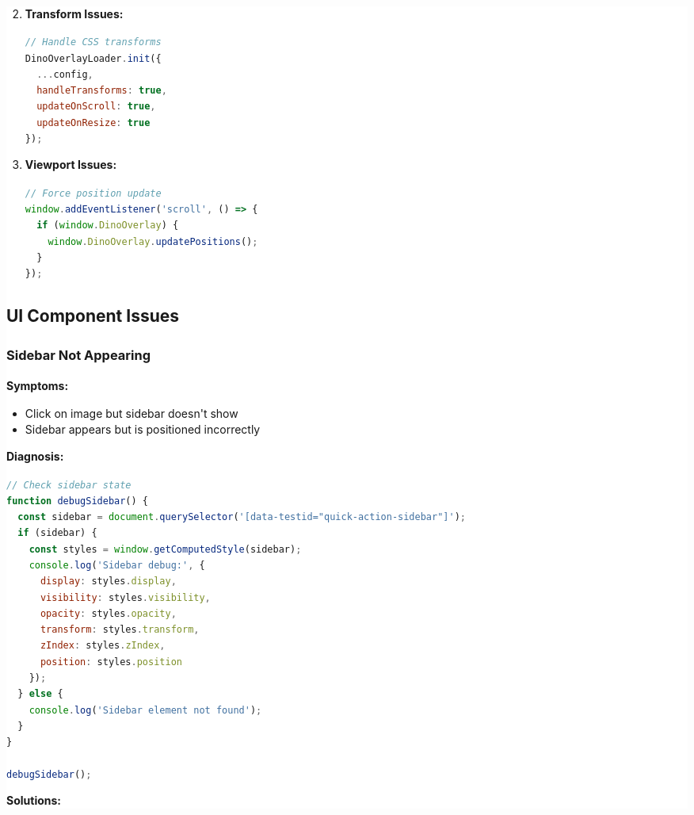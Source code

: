2. **Transform Issues:**
   ```javascript
   // Handle CSS transforms
   DinoOverlayLoader.init({
     ...config,
     handleTransforms: true,
     updateOnScroll: true,
     updateOnResize: true
   });
   ```

3. **Viewport Issues:**
   ```javascript
   // Force position update
   window.addEventListener('scroll', () => {
     if (window.DinoOverlay) {
       window.DinoOverlay.updatePositions();
     }
   });
   ```

## UI Component Issues

### Sidebar Not Appearing

**Symptoms:**
- Click on image but sidebar doesn't show
- Sidebar appears but is positioned incorrectly

**Diagnosis:**
```javascript
// Check sidebar state
function debugSidebar() {
  const sidebar = document.querySelector('[data-testid="quick-action-sidebar"]');
  if (sidebar) {
    const styles = window.getComputedStyle(sidebar);
    console.log('Sidebar debug:', {
      display: styles.display,
      visibility: styles.visibility,
      opacity: styles.opacity,
      transform: styles.transform,
      zIndex: styles.zIndex,
      position: styles.position
    });
  } else {
    console.log('Sidebar element not found');
  }
}

debugSidebar();
```

**Solutions:**
